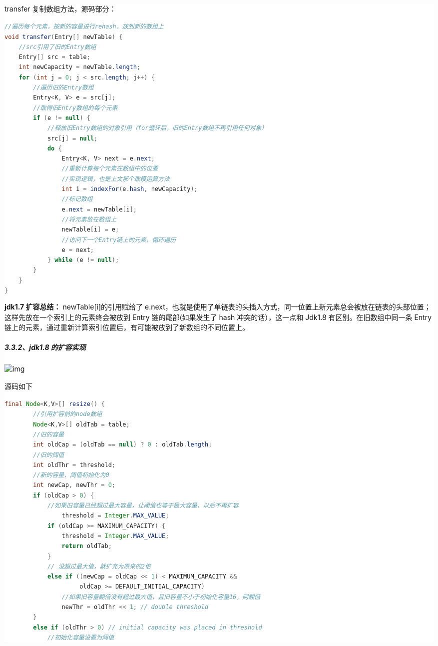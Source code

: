 transfer 复制数组方法，源码部分：

```java
//遍历每个元素，按新的容量进行rehash，放到新的数组上
void transfer(Entry[] newTable) {
	//src引用了旧的Entry数组
    Entry[] src = table;
    int newCapacity = newTable.length;
    for (int j = 0; j < src.length; j++) {
		//遍历旧的Entry数组
        Entry<K, V> e = src[j];
		//取得旧Entry数组的每个元素
        if (e != null) {
			//释放旧Entry数组的对象引用（for循环后，旧的Entry数组不再引用任何对象）
            src[j] = null;
            do {
                Entry<K, V> next = e.next;
				//重新计算每个元素在数组中的位置
				//实现逻辑，也是上文那个取模运算方法
                int i = indexFor(e.hash, newCapacity);
				//标记数组
                e.next = newTable[i];
				//将元素放在数组上
                newTable[i] = e;
				//访问下一个Entry链上的元素，循环遍历
                e = next;
            } while (e != null);
        }
    }
}
```

**jdk1.7 扩容总结：** newTable[i]的引用赋给了 e.next，也就是使用了单链表的头插入方式，同一位置上新元素总会被放在链表的头部位置；这样先放在一个索引上的元素终会被放到 Entry 链的尾部(如果发生了 hash 冲突的话），这一点和 Jdk1.8 有区别。在旧数组中同一条 Entry 链上的元素，通过重新计算索引位置后，有可能被放到了新数组的不同位置上。

##### 3.3.2、jdk1.8 的扩容实现

![img](https://mmbiz.qpic.cn/mmbiz_jpg/laEmibHFxFw69P7lqqnHgjoy7tABoPYAlljHuRLWObdV6icypfMC1NouHV48JeWkJKajhSOrofLKADJnrXXARvGw/640?wx_fmt=jpeg&tp=webp&wxfrom=5&wx_lazy=1&wx_co=1)

源码如下

```java
final Node<K,V>[] resize() {
		//引用扩容前的node数组
        Node<K,V>[] oldTab = table;
		//旧的容量
        int oldCap = (oldTab == null) ? 0 : oldTab.length;
		//旧的阈值
        int oldThr = threshold;
		//新的容量、阈值初始化为0
        int newCap, newThr = 0;
        if (oldCap > 0) {
		    //如果旧容量已经超过最大容量，让阈值也等于最大容量，以后不再扩容
                threshold = Integer.MAX_VALUE;
            if (oldCap >= MAXIMUM_CAPACITY) {
                threshold = Integer.MAX_VALUE;
                return oldTab;
            }
			// 没超过最大值，就扩充为原来的2倍
            else if ((newCap = oldCap << 1) < MAXIMUM_CAPACITY &&
                     oldCap >= DEFAULT_INITIAL_CAPACITY)
				//如果旧容量翻倍没有超过最大值，且旧容量不小于初始化容量16，则翻倍
                newThr = oldThr << 1; // double threshold
        }
        else if (oldThr > 0) // initial capacity was placed in threshold
			//初始化容量设置为阈值
```